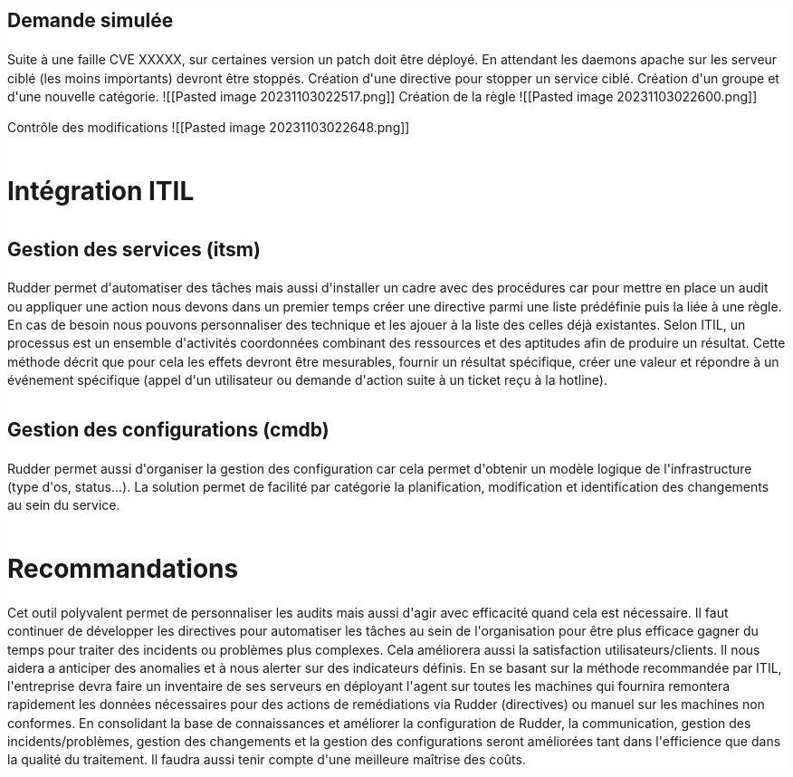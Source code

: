 
## Demande simulée
Suite à une faille CVE XXXXX, sur certaines version un patch doit être déployé. En attendant les daemons apache sur les serveur ciblé (les moins importants) devront être stoppés.
Création d'une directive pour stopper un service ciblé. 
Création d'un groupe et d'une nouvelle catégorie.
![[Pasted image 20231103022517.png]]
Création de la règle 
![[Pasted image 20231103022600.png]]

Contrôle des modifications
![[Pasted image 20231103022648.png]]

# Intégration ITIL

## Gestion des services (itsm)
Rudder permet d'automatiser des tâches mais aussi d'installer un cadre avec des procédures car pour mettre en place un audit ou appliquer une action nous devons dans un premier temps créer une directive parmi une liste prédéfinie puis la liée à une règle. En cas de besoin nous pouvons personnaliser des technique et les ajouer à la liste des celles déjà existantes.
Selon ITIL, un processus est un ensemble d'activités coordonnées combinant des ressources et des aptitudes afin de produire un résultat.
Cette méthode décrit que pour cela les effets devront être mesurables, fournir un résultat spécifique, créer une valeur et répondre à un événement spécifique (appel d'un utilisateur ou demande d'action suite à un ticket reçu à la hotline).

## Gestion des configurations (cmdb)
Rudder permet aussi d'organiser la gestion des configuration car cela permet d'obtenir un modèle logique de l'infrastructure (type d'os, status...). La solution permet de facilité par catégorie la planification, modification et identification des changements au sein du service.

# Recommandations

Cet outil polyvalent permet de personnaliser les audits mais aussi d'agir avec efficacité quand cela est nécessaire. Il faut continuer de développer les directives pour automatiser les tâches au sein de l'organisation pour être plus efficace gagner du temps pour traiter des incidents ou problèmes plus complexes. Cela améliorera aussi la satisfaction utilisateurs/clients. Il nous aidera a anticiper des anomalies et à nous alerter sur des indicateurs définis.
En se basant sur la méthode recommandée par ITIL, l'entreprise devra faire un inventaire de ses serveurs en déployant l'agent sur toutes les machines qui fournira remontera rapidement les données nécessaires pour des actions de remédiations via Rudder (directives) ou manuel sur les machines non conformes. En consolidant la base de connaissances et améliorer la configuration de Rudder, la communication, gestion des incidents/problèmes, gestion des changements et la gestion des configurations seront améliorées tant dans l'efficience que dans la qualité du traitement.
Il faudra aussi tenir compte d'une meilleure maîtrise des coûts.
